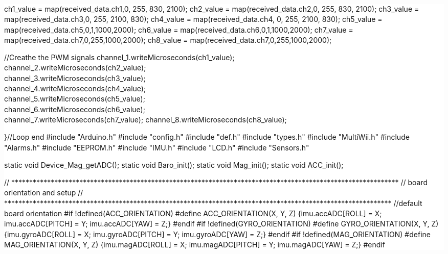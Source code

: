  
  ch1_value = map(received_data.ch1,0, 255, 830, 2100);
  ch2_value = map(received_data.ch2,0, 255, 830, 2100);
  ch3_value = map(received_data.ch3,0, 255, 2100, 830);
  ch4_value = map(received_data.ch4, 0, 255, 2100, 830);
  ch5_value = map(received_data.ch5,0,1,1000,2000);
  ch6_value = map(received_data.ch6,0,1,1000,2000);
  ch7_value = map(received_data.ch7,0,255,1000,2000);
  ch8_value = map(received_data.ch7,0,255,1000,2000);

  //Creathe the PWM signals
  channel_1.writeMicroseconds(ch1_value);  
  channel_2.writeMicroseconds(ch2_value);  
  channel_3.writeMicroseconds(ch3_value);  
  channel_4.writeMicroseconds(ch4_value);  
  channel_5.writeMicroseconds(ch5_value);  
  channel_6.writeMicroseconds(ch6_value);  
  channel_7.writeMicroseconds(ch7_value);
  channel_8.writeMicroseconds(ch8_value);
    
  
  
}//Loop end
#include "Arduino.h"
#include "config.h"
#include "def.h"
#include "types.h"
#include "MultiWii.h"
#include "Alarms.h"
#include "EEPROM.h"
#include "IMU.h"
#include "LCD.h"
#include "Sensors.h"

static void Device_Mag_getADC();
static void Baro_init();
static void Mag_init();
static void ACC_init();

// ************************************************************************************************************
// board orientation and setup
// ************************************************************************************************************
//default board orientation
#if !defined(ACC_ORIENTATION) 
  #define ACC_ORIENTATION(X, Y, Z)  {imu.accADC[ROLL]  = X; imu.accADC[PITCH]  = Y; imu.accADC[YAW]  = Z;}
#endif
#if !defined(GYRO_ORIENTATION) 
  #define GYRO_ORIENTATION(X, Y, Z) {imu.gyroADC[ROLL] = X; imu.gyroADC[PITCH] = Y; imu.gyroADC[YAW] = Z;}
#endif
#if !defined(MAG_ORIENTATION) 
  #define MAG_ORIENTATION(X, Y, Z)  {imu.magADC[ROLL]  = X; imu.magADC[PITCH]  = Y; imu.magADC[YAW]  = Z;}
#endif
